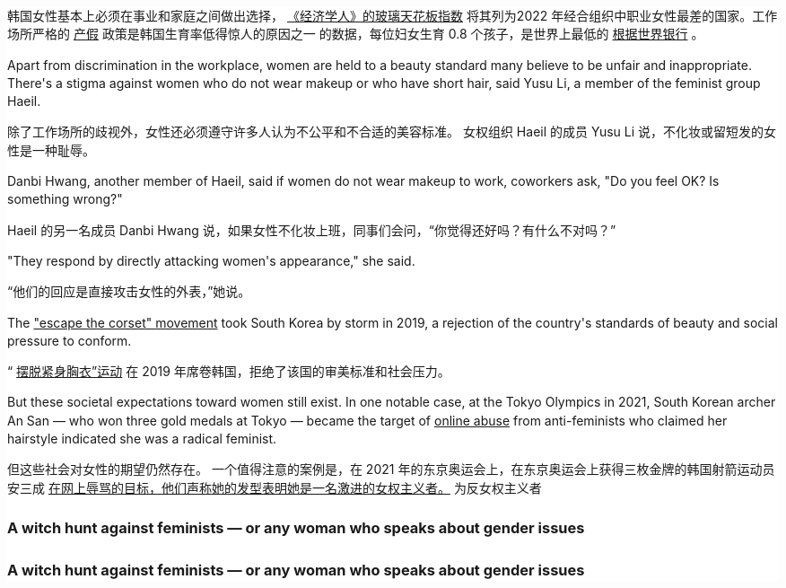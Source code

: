 韩国女性基本上必须在事业和家庭之间做出选择， [《经济学人》的玻璃天花板指数](https://www.economist.com/graphic-detail/glass-ceiling-index) 将其列为2022 年经合组织中职业女性最差的国家。工作场所严格的 [产假](https://www.oecd.org/country/korea/thematic-focus/gender-equality-korea-has-come-a-long-way-but-there-is-more-work-to-do-8bb81613/) 政策是韩国生育率低得惊人的原因之一 的数据，每位妇女生育 0.8 个孩子，是世界上最低的 [根据世界银行](https://data.worldbank.org/indicator/SP.DYN.TFRT.IN?most_recent_value_desc=false) 。

Apart from discrimination in the workplace, women are held to a beauty standard many believe to be unfair and inappropriate. There's a stigma against women who do not wear makeup or who have short hair, said Yusu Li, a member of the feminist group Haeil.

除了工作场所的歧视外，女性还必须遵守许多人认为不公平和不合适的美容标准。 女权组织 Haeil 的成员 Yusu Li 说，不化妆或留短发的女性是一种耻辱。

Danbi Hwang, another member of Haeil, said if women do not wear makeup to work, coworkers ask, "Do you feel OK? Is something wrong?"

Haeil 的另一名成员 Danbi Hwang 说，如果女性不化妆上班，同事们会问，“你觉得还好吗？有什么不对吗？”

"They respond by directly attacking women's appearance," she said.

“他们的回应是直接攻击女性的外表，”她说。

The ["escape the corset" movement](https://www.npr.org/2019/05/06/703749983/south-korean-women-escape-the-corset-and-reject-their-countrys-beauty-ideals) took South Korea by storm in 2019, a rejection of the country's standards of beauty and social pressure to conform.

“ [摆脱紧身胸衣”运动](https://www.npr.org/2019/05/06/703749983/south-korean-women-escape-the-corset-and-reject-their-countrys-beauty-ideals) 在 2019 年席卷韩国，拒绝了该国的审美标准和社会压力。

But these societal expectations toward women still exist. In one notable case, at the Tokyo Olympics in 2021, South Korean archer An San — who won three gold medals at Tokyo — became the target of [online abuse](https://www.reuters.com/lifestyle/sports/archery-skorean-archers-short-hair-draws-anti-feminist-sentiment-home-2021-07-29/) from anti-feminists who claimed her hairstyle indicated she was a radical feminist.

但这些社会对女性的期望仍然存在。 一个值得注意的案例是，在 2021 年的东京奥运会上，在东京奥运会上获得三枚金牌的韩国射箭运动员安三成 [在网上辱骂的目标，他们声称她的发型表明她是一名激进的女权主义者。](https://www.reuters.com/lifestyle/sports/archery-skorean-archers-short-hair-draws-anti-feminist-sentiment-home-2021-07-29/) 为反女权主义者

### A witch hunt against feminists — or any woman who speaks about gender issues

### A witch hunt against feminists — or any woman who speaks about gender issues
